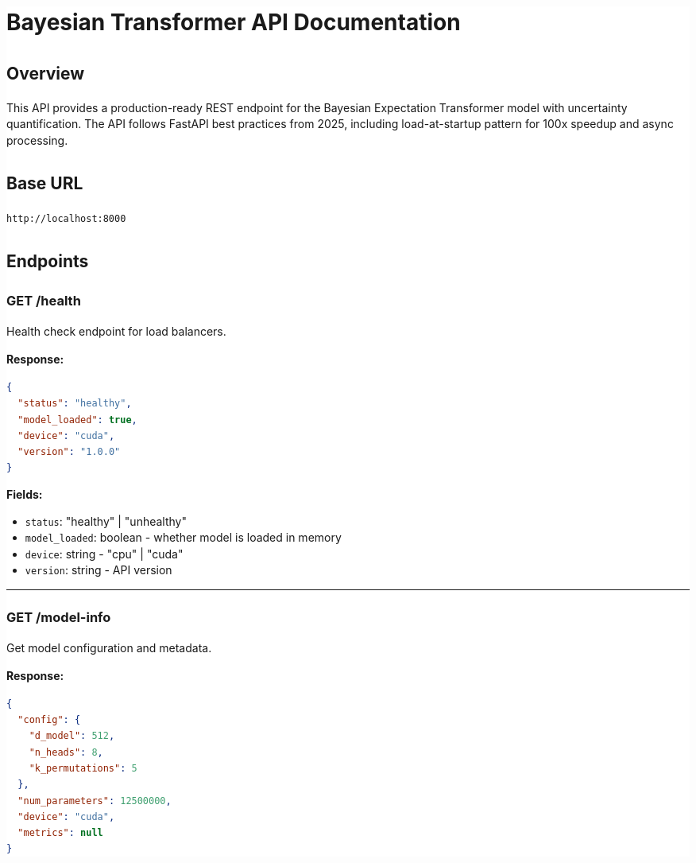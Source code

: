 # Bayesian Transformer API Documentation

## Overview

This API provides a production-ready REST endpoint for the Bayesian Expectation Transformer model with uncertainty quantification. The API follows FastAPI best practices from 2025, including load-at-startup pattern for 100x speedup and async processing.

## Base URL

```
http://localhost:8000
```

## Endpoints

### GET /health

Health check endpoint for load balancers.

**Response:**

```json
{
  "status": "healthy",
  "model_loaded": true,
  "device": "cuda",
  "version": "1.0.0"
}
```

**Fields:**
- `status`: "healthy" | "unhealthy"
- `model_loaded`: boolean - whether model is loaded in memory
- `device`: string - "cpu" | "cuda"
- `version`: string - API version

---

### GET /model-info

Get model configuration and metadata.

**Response:**

```json
{
  "config": {
    "d_model": 512,
    "n_heads": 8,
    "k_permutations": 5
  },
  "num_parameters": 12500000,
  "device": "cuda",
  "metrics": null
}
```
